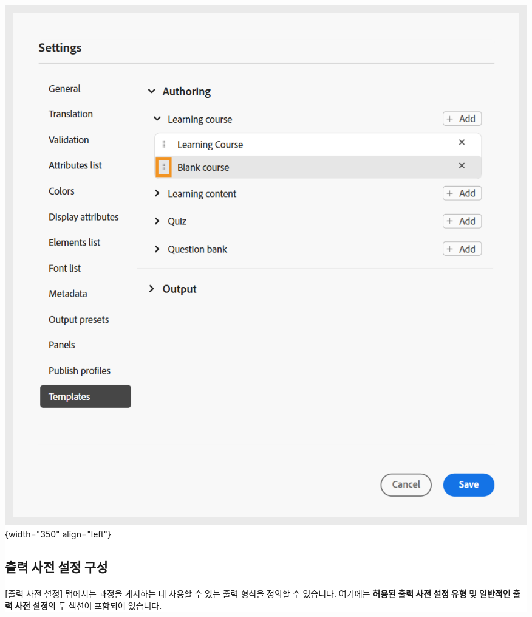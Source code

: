 ![](assets/reorder-templates.png){width="350" align="left"}


## 출력 사전 설정 구성

[출력 사전 설정] 탭에서는 과정을 게시하는 데 사용할 수 있는 출력 형식을 정의할 수 있습니다. 여기에는 **허용된 출력 사전 설정 유형** 및 **일반적인 출력 사전 설정**&#x200B;의 두 섹션이 포함되어 있습니다.
